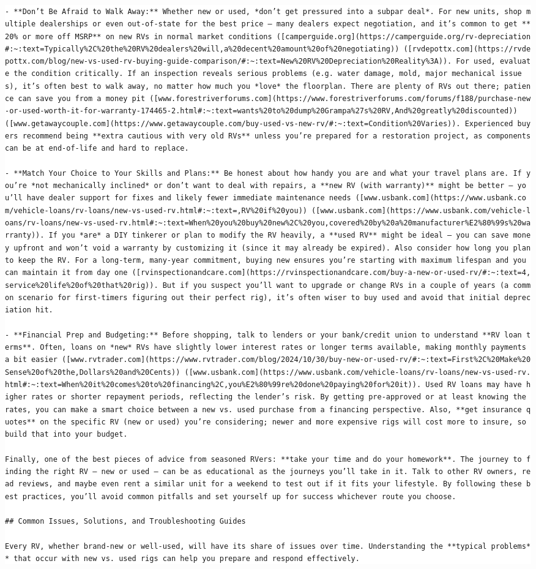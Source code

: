     - **Don’t Be Afraid to Walk Away:** Whether new or used, *don’t get pressured into a subpar deal*. For new units, shop multiple dealerships or even out-of-state for the best price – many dealers expect negotiation, and it’s common to get **20% or more off MSRP** on new RVs in normal market conditions ([camperguide.org](https://camperguide.org/rv-depreciation#:~:text=Typically%2C%20the%20RV%20dealers%20will,a%20decent%20amount%20of%20negotiating)) ([rvdepottx.com](https://rvdepottx.com/blog/new-vs-used-rv-buying-guide-comparison/#:~:text=New%20RV%20Depreciation%20Reality%3A)). For used, evaluate the condition critically. If an inspection reveals serious problems (e.g. water damage, mold, major mechanical issues), it’s often best to walk away, no matter how much you *love* the floorplan. There are plenty of RVs out there; patience can save you from a money pit ([www.forestriverforums.com](https://www.forestriverforums.com/forums/f188/purchase-new-or-used-worth-it-for-warranty-174465-2.html#:~:text=wants%20to%20dump%20Grampa%27s%20RV,And%20greatly%20discounted)) ([www.getawaycouple.com](https://www.getawaycouple.com/buy-used-vs-new-rv/#:~:text=Condition%20Varies)). Experienced buyers recommend being **extra cautious with very old RVs** unless you’re prepared for a restoration project, as components can be at end-of-life and hard to replace.

    - **Match Your Choice to Your Skills and Plans:** Be honest about how handy you are and what your travel plans are. If you’re *not mechanically inclined* or don’t want to deal with repairs, a **new RV (with warranty)** might be better – you’ll have dealer support for fixes and likely fewer immediate maintenance needs ([www.usbank.com](https://www.usbank.com/vehicle-loans/rv-loans/new-vs-used-rv.html#:~:text=,RV%20if%20you)) ([www.usbank.com](https://www.usbank.com/vehicle-loans/rv-loans/new-vs-used-rv.html#:~:text=When%20you%20buy%20new%2C%20you,covered%20by%20a%20manufacturer%E2%80%99s%20warranty)). If you *are* a DIY tinkerer or plan to modify the RV heavily, a **used RV** might be ideal – you can save money upfront and won’t void a warranty by customizing it (since it may already be expired). Also consider how long you plan to keep the RV. For a long-term, many-year commitment, buying new ensures you’re starting with maximum lifespan and you can maintain it from day one ([rvinspectionandcare.com](https://rvinspectionandcare.com/buy-a-new-or-used-rv/#:~:text=4,service%20life%20of%20that%20rig)). But if you suspect you’ll want to upgrade or change RVs in a couple of years (a common scenario for first-timers figuring out their perfect rig), it’s often wiser to buy used and avoid that initial depreciation hit.

    - **Financial Prep and Budgeting:** Before shopping, talk to lenders or your bank/credit union to understand **RV loan terms**. Often, loans on *new* RVs have slightly lower interest rates or longer terms available, making monthly payments a bit easier ([www.rvtrader.com](https://www.rvtrader.com/blog/2024/10/30/buy-new-or-used-rv/#:~:text=First%2C%20Make%20Sense%20of%20the,Dollars%20and%20Cents)) ([www.usbank.com](https://www.usbank.com/vehicle-loans/rv-loans/new-vs-used-rv.html#:~:text=When%20it%20comes%20to%20financing%2C,you%E2%80%99re%20done%20paying%20for%20it)). Used RV loans may have higher rates or shorter repayment periods, reflecting the lender’s risk. By getting pre-approved or at least knowing the rates, you can make a smart choice between a new vs. used purchase from a financing perspective. Also, **get insurance quotes** on the specific RV (new or used) you’re considering; newer and more expensive rigs will cost more to insure, so build that into your budget.

    Finally, one of the best pieces of advice from seasoned RVers: **take your time and do your homework**. The journey to finding the right RV – new or used – can be as educational as the journeys you’ll take in it. Talk to other RV owners, read reviews, and maybe even rent a similar unit for a weekend to test out if it fits your lifestyle. By following these best practices, you’ll avoid common pitfalls and set yourself up for success whichever route you choose.

    ## Common Issues, Solutions, and Troubleshooting Guides

    Every RV, whether brand-new or well-used, will have its share of issues over time. Understanding the **typical problems** that occur with new vs. used rigs can help you prepare and respond effectively.
